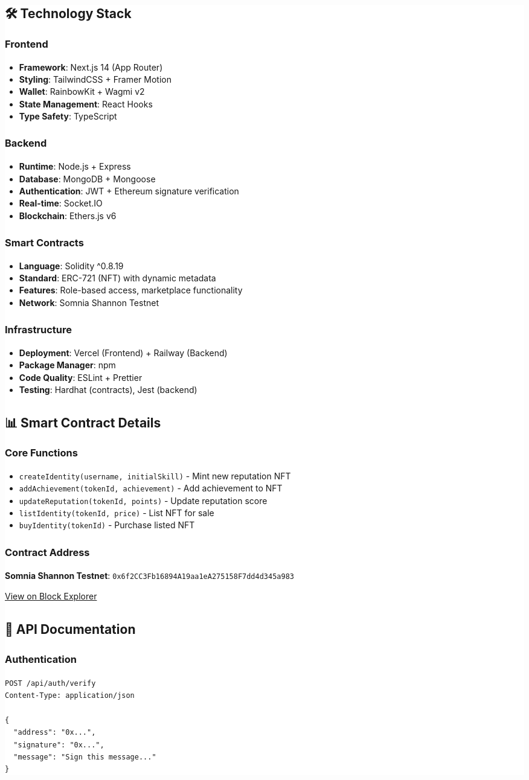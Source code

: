 ## 🛠️ Technology Stack

### Frontend
- **Framework**: Next.js 14 (App Router)
- **Styling**: TailwindCSS + Framer Motion
- **Wallet**: RainbowKit + Wagmi v2
- **State Management**: React Hooks
- **Type Safety**: TypeScript

### Backend
- **Runtime**: Node.js + Express
- **Database**: MongoDB + Mongoose
- **Authentication**: JWT + Ethereum signature verification
- **Real-time**: Socket.IO
- **Blockchain**: Ethers.js v6

### Smart Contracts
- **Language**: Solidity ^0.8.19
- **Standard**: ERC-721 (NFT) with dynamic metadata
- **Features**: Role-based access, marketplace functionality
- **Network**: Somnia Shannon Testnet

### Infrastructure
- **Deployment**: Vercel (Frontend) + Railway (Backend)
- **Package Manager**: npm
- **Code Quality**: ESLint + Prettier
- **Testing**: Hardhat (contracts), Jest (backend)

## 📊 Smart Contract Details

### Core Functions
- `createIdentity(username, initialSkill)` - Mint new reputation NFT
- `addAchievement(tokenId, achievement)` - Add achievement to NFT
- `updateReputation(tokenId, points)` - Update reputation score
- `listIdentity(tokenId, price)` - List NFT for sale
- `buyIdentity(tokenId)` - Purchase listed NFT

### Contract Address
**Somnia Shannon Testnet**: `0x6f2CC3Fb16894A19aa1eA275158F7dd4d345a983`

[View on Block Explorer](https://shannon-explorer.somnia.network/address/0x6f2CC3Fb16894A19aa1eA275158F7dd4d345a983)

## 🔗 API Documentation

### Authentication
```http
POST /api/auth/verify
Content-Type: application/json

{
  "address": "0x...",
  "signature": "0x...",
  "message": "Sign this message..."
}
```

